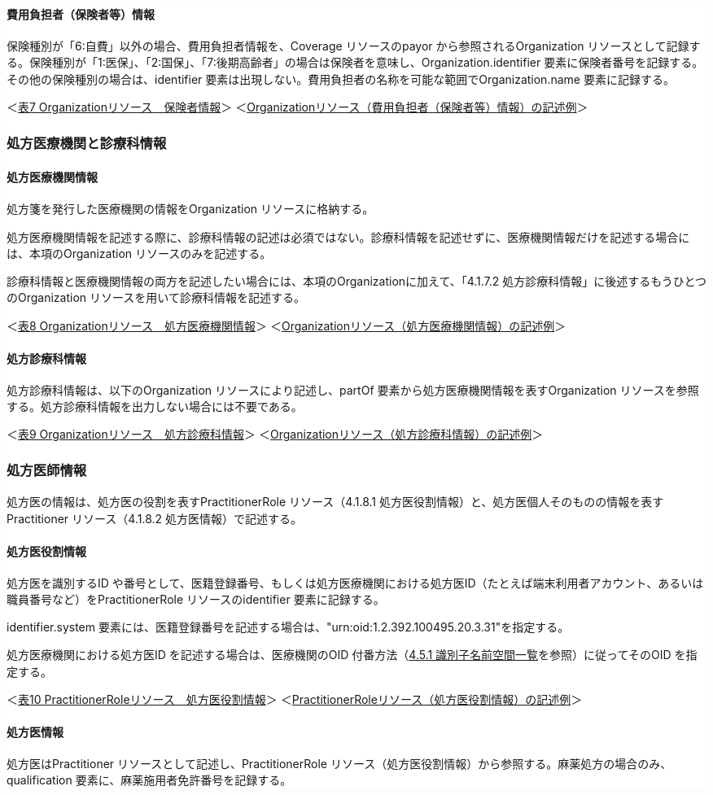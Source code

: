 #### 費用負担者（保険者等）情報
保険種別が「6:自費」以外の場合、費用負担者情報を、Coverage リソースのpayor から参照されるOrganization リソースとして記録する。保険種別が「1:医保」、「2:国保」、「7:後期高齢者」の場合は保険者を意味し、Organization.identifier 要素に保険者番号を記録する。その他の保険種別の場合は、identifier 要素は出現しない。費用負担者の名称を可能な範囲でOrganization.name 要素に記録する。

＜[表7 Organizationリソース　保険者情報](https://trifolia-fhir.lantanagroup.com/igs/lantana_hapi_r4/jp-ePrescription/StructureDefinition-jp-ePrescription-Organization.html)＞
＜[Organizationリソース（費⽤負担者（保険者等）情報）の記述例](https://trifolia-fhir.lantanagroup.com/igs/lantana_hapi_r4/jp-ePrescription/Organization-jp-ePrescription-OrganizationSS.html)＞

### 処方医療機関と診療科情報
#### 処方医療機関情報
処方箋を発行した医療機関の情報をOrganization リソースに格納する。

処方医療機関情報を記述する際に、診療科情報の記述は必須ではない。診療科情報を記述せずに、医療機関情報だけを記述する場合には、本項のOrganization リソースのみを記述する。

診療科情報と医療機関情報の両方を記述したい場合には、本項のOrganizationに加えて、「4.1.7.2 処方診療科情報」に後述するもうひとつのOrganization リソースを用いて診療科情報を記述する。

＜[表8 Organizationリソース　処方医療機関情報](https://trifolia-fhir.lantanagroup.com/igs/lantana_hapi_r4/jp-ePrescription/StructureDefinition-jp-ePrescription-Organization2.html)＞
＜[Organizationリソース（処⽅医療機関情報）の記述例](https://trifolia-fhir.lantanagroup.com/igs/lantana_hapi_r4/jp-ePrescription/Organization-jp-ePrescription-Organization2SS.html)＞

#### 処方診療科情報
処方診療科情報は、以下のOrganization リソースにより記述し、partOf 要素から処方医療機関情報を表すOrganization リソースを参照する。処方診療科情報を出力しない場合には不要である。

＜[表9 Organizationリソース　処方診療科情報](https://trifolia-fhir.lantanagroup.com/igs/lantana_hapi_r4/jp-ePrescription/StructureDefinition-jp-ePrescription-Organization3.html)＞
＜[Organizationリソース（処⽅診療科情報）の記述例](https://trifolia-fhir.lantanagroup.com/igs/lantana_hapi_r4/jp-ePrescription/Organization-jp-ePrescription-Organization3SS.html)＞

### 処方医師情報
処方医の情報は、処方医の役割を表すPractitionerRole リソース（4.1.8.1 処方医役割情報）と、処方医個人そのものの情報を表すPractitioner リソース（4.1.8.2 処方医情報）で記述する。

#### 処方医役割情報
処方医を識別するID や番号として、医籍登録番号、もしくは処方医療機関における処方医ID（たとえば端末利用者アカウント、あるいは職員番号など）をPractitionerRole リソースのidentifier 要素に記録する。

identifier.system 要素には、医籍登録番号を記述する場合は、"urn:oid:1.2.392.100495.20.3.31"を指定する。

処方医療機関における処方医ID を記述する場合は、医療機関のOID 付番方法（[4.5.1 識別子名前空間一覧](https://trifolia-fhir.lantanagroup.com/igs/lantana_hapi_r4/jp-ePrescription/namespace.html#%E8%AD%98%E5%88%A5%E5%AD%90%E5%90%8D%E5%89%8D%E7%A9%BA%E9%96%93%E4%B8%80%E8%A6%A7)を参照）に従ってそのOID を指定する。

＜[表10 PractitionerRoleリソース　処方医役割情報](https://trifolia-fhir.lantanagroup.com/igs/lantana_hapi_r4/jp-ePrescription/StructureDefinition-jp-ePrescription-PractitionerRole.html)＞
＜[PractitionerRoleリソース（処⽅医役割情報）の記述例](https://trifolia-fhir.lantanagroup.com/igs/lantana_hapi_r4/jp-ePrescription/PractitionerRole-jp-ePrescription-PractitionerRoleSS.html)＞

#### 処方医情報
処方医はPractitioner リソースとして記述し、PractitionerRole リソース（処方医役割情報）から参照する。麻薬処方の場合のみ、qualification 要素に、麻薬施用者免許番号を記録する。
